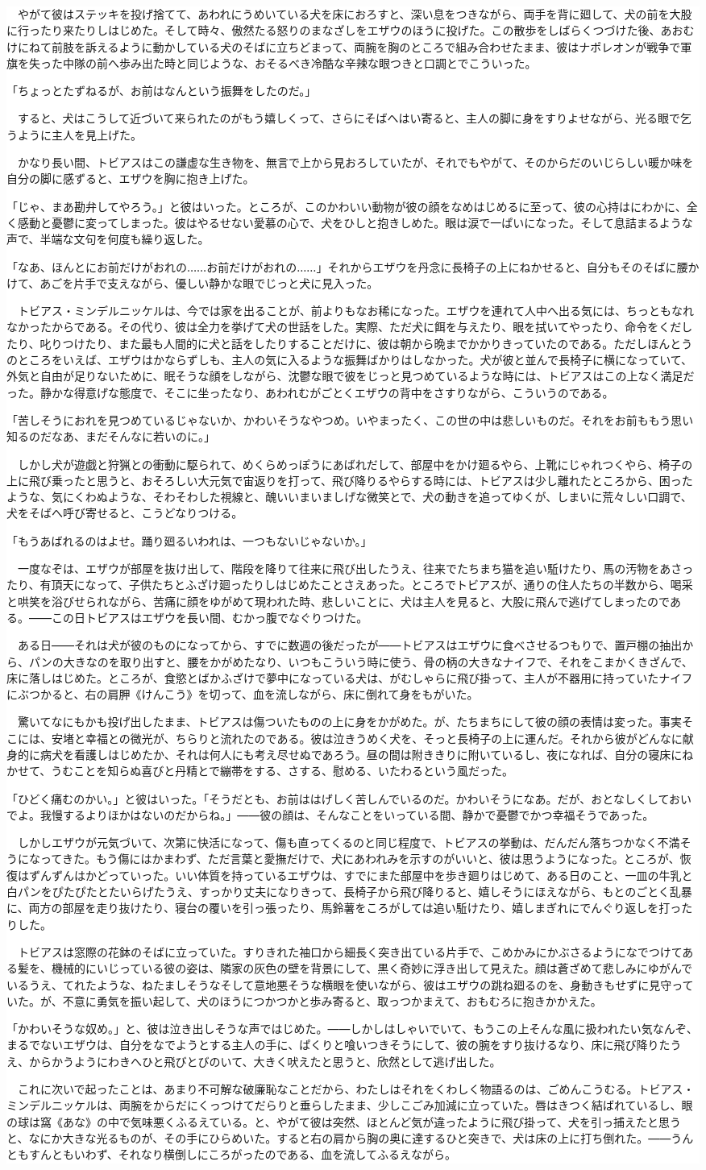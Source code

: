 　やがて彼はステッキを投げ捨てて、あわれにうめいている犬を床におろすと、深い息をつきながら、両手を背に廻して、犬の前を大股に行ったり来たりしはじめた。そして時々、傲然たる怒りのまなざしをエザウのほうに投げた。この散歩をしばらくつづけた後、あおむけにねて前肢を訴えるように動かしている犬のそばに立ちどまって、両腕を胸のところで組み合わせたまま、彼はナポレオンが戦争で軍旗を失った中隊の前へ歩み出た時と同じような、おそるべき冷酷な辛辣な眼つきと口調とでこういった。

「ちょっとたずねるが、お前はなんという振舞をしたのだ。」

　すると、犬はこうして近づいて来られたのがもう嬉しくって、さらにそばへはい寄ると、主人の脚に身をすりよせながら、光る眼で乞うように主人を見上げた。

　かなり長い間、トビアスはこの謙虚な生き物を、無言で上から見おろしていたが、それでもやがて、そのからだのいじらしい暖か味を自分の脚に感ずると、エザウを胸に抱き上げた。

「じゃ、まあ勘弁してやろう。」と彼はいった。ところが、このかわいい動物が彼の顔をなめはじめるに至って、彼の心持はにわかに、全く感動と憂鬱に変ってしまった。彼はやるせない愛慕の心で、犬をひしと抱きしめた。眼は涙で一ぱいになった。そして息詰まるような声で、半端な文句を何度も繰り返した。

「なあ、ほんとにお前だけがおれの……お前だけがおれの……」それからエザウを丹念に長椅子の上にねかせると、自分もそのそばに腰かけて、あごを片手で支えながら、優しい静かな眼でじっと犬に見入った。



　トビアス・ミンデルニッケルは、今では家を出ることが、前よりもなお稀になった。エザウを連れて人中へ出る気には、ちっともなれなかったからである。その代り、彼は全力を挙げて犬の世話をした。実際、ただ犬に餌を与えたり、眼を拭いてやったり、命令をくだしたり、叱りつけたり、また最も人間的に犬と話をしたりすることだけに、彼は朝から晩までかかりきっていたのである。ただしほんとうのところをいえば、エザウはかならずしも、主人の気に入るような振舞ばかりはしなかった。犬が彼と並んで長椅子に横になっていて、外気と自由が足りないために、眠そうな顔をしながら、沈鬱な眼で彼をじっと見つめているような時には、トビアスはこの上なく満足だった。静かな得意げな態度で、そこに坐ったなり、あわれむがごとくエザウの背中をさすりながら、こういうのである。

「苦しそうにおれを見つめているじゃないか、かわいそうなやつめ。いやまったく、この世の中は悲しいものだ。それをお前ももう思い知るのだなあ、まだそんなに若いのに。」

　しかし犬が遊戯と狩猟との衝動に駆られて、めくらめっぽうにあばれだして、部屋中をかけ廻るやら、上靴にじゃれつくやら、椅子の上に飛び乗ったと思うと、おそろしい大元気で宙返りを打って、飛び降りるやらする時には、トビアスは少し離れたところから、困ったような、気にくわぬような、そわそわした視線と、醜いいまいましげな微笑とで、犬の動きを追ってゆくが、しまいに荒々しい口調で、犬をそばへ呼び寄せると、こうどなりつける。

「もうあばれるのはよせ。踊り廻るいわれは、一つもないじゃないか。」

　一度なぞは、エザウが部屋を抜け出して、階段を降りて往来に飛び出したうえ、往来でたちまち猫を追い駈けたり、馬の汚物をあさったり、有頂天になって、子供たちとふざけ廻ったりしはじめたことさえあった。ところでトビアスが、通りの住人たちの半数から、喝采と哄笑を浴びせられながら、苦痛に顔をゆがめて現われた時、悲しいことに、犬は主人を見ると、大股に飛んで逃げてしまったのである。――この日トビアスはエザウを長い間、むかっ腹でなぐりつけた。

　ある日――それは犬が彼のものになってから、すでに数週の後だったが――トビアスはエザウに食べさせるつもりで、置戸棚の抽出から、パンの大きなのを取り出すと、腰をかがめたなり、いつもこういう時に使う、骨の柄の大きなナイフで、それをこまかくきざんで、床に落しはじめた。ところが、食慾とばかふざけで夢中になっている犬は、がむしゃらに飛び掛って、主人が不器用に持っていたナイフにぶつかると、右の肩胛《けんこう》を切って、血を流しながら、床に倒れて身をもがいた。

　驚いてなにもかも投げ出したまま、トビアスは傷ついたものの上に身をかがめた。が、たちまちにして彼の顔の表情は変った。事実そこには、安堵と幸福との微光が、ちらりと流れたのである。彼は泣きうめく犬を、そっと長椅子の上に運んだ。それから彼がどんなに献身的に病犬を看護しはじめたか、それは何人にも考え尽せぬであろう。昼の間は附ききりに附いているし、夜になれば、自分の寝床にねかせて、うむことを知らぬ喜びと丹精とで繃帯をする、さする、慰める、いたわるという風だった。

「ひどく痛むのかい。」と彼はいった。「そうだとも、お前ははげしく苦しんでいるのだ。かわいそうになあ。だが、おとなしくしておいでよ。我慢するよりほかはないのだからね。」――彼の顔は、そんなことをいっている間、静かで憂鬱でかつ幸福そうであった。

　しかしエザウが元気づいて、次第に快活になって、傷も直ってくるのと同じ程度で、トビアスの挙動は、だんだん落ちつかなく不満そうになってきた。もう傷にはかまわず、ただ言葉と愛撫だけで、犬にあわれみを示すのがいいと、彼は思うようになった。ところが、恢復はずんずんはかどっていった。いい体質を持っているエザウは、すでにまた部屋中を歩き廻りはじめて、ある日のこと、一皿の牛乳と白パンをぴたぴたとたいらげたうえ、すっかり丈夫になりきって、長椅子から飛び降りると、嬉しそうにほえながら、もとのごとく乱暴に、両方の部屋を走り抜けたり、寝台の覆いを引っ張ったり、馬鈴薯をころがしては追い駈けたり、嬉しまぎれにでんぐり返しを打ったりした。

　トビアスは窓際の花鉢のそばに立っていた。すりきれた袖口から細長く突き出ている片手で、こめかみにかぶさるようになでつけてある髪を、機械的にいじっている彼の姿は、隣家の灰色の壁を背景にして、黒く奇妙に浮き出して見えた。顔は蒼ざめて悲しみにゆがんでいるうえ、てれたような、ねたましそうなそして意地悪そうな横眼を使いながら、彼はエザウの跳ね廻るのを、身動きもせずに見守っていた。が、不意に勇気を振い起して、犬のほうにつかつかと歩み寄ると、取っつかまえて、おもむろに抱きかかえた。

「かわいそうな奴め。」と、彼は泣き出しそうな声ではじめた。――しかしはしゃいでいて、もうこの上そんな風に扱われたい気なんぞ、まるでないエザウは、自分をなでようとする主人の手に、ぱくりと喰いつきそうにして、彼の腕をすり抜けるなり、床に飛び降りたうえ、からかうようにわきへひと飛びとびのいて、大きく吠えたと思うと、欣然として逃げ出した。

　これに次いで起ったことは、あまり不可解な破廉恥なことだから、わたしはそれをくわしく物語るのは、ごめんこうむる。トビアス・ミンデルニッケルは、両腕をからだにくっつけてだらりと垂らしたまま、少しこごみ加減に立っていた。唇はきつく結ばれているし、眼の球は窩《あな》の中で気味悪くふるえている。と、やがて彼は突然、ほとんど気が違ったように飛び掛って、犬を引っ捕えたと思うと、なにか大きな光るものが、その手にひらめいた。すると右の肩から胸の奥に達するひと突きで、犬は床の上に打ち倒れた。――うんともすんともいわず、それなり横倒しにころがったのである、血を流してふるえながら。
